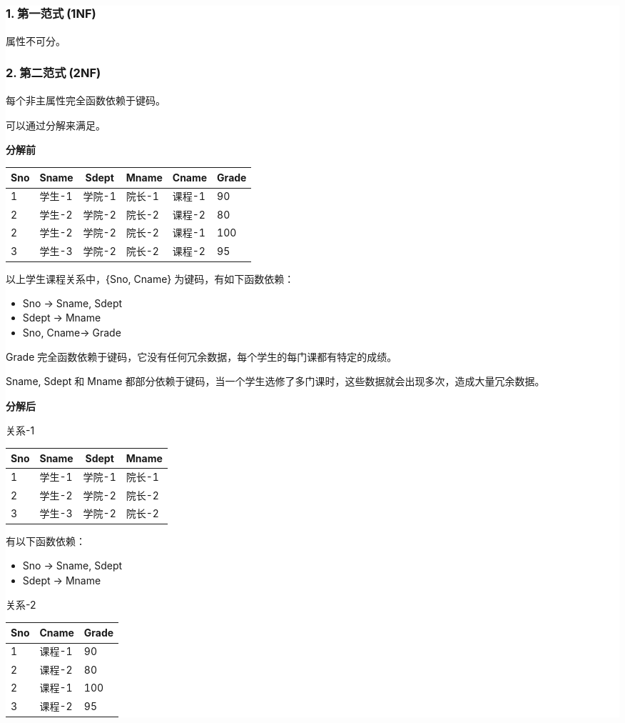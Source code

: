 ### 1\. 第一范式 (1NF)

属性不可分。

### 2\. 第二范式 (2NF)

每个非主属性完全函数依赖于键码。

可以通过分解来满足。

**分解前**

| Sno | Sname | Sdept | Mname | Cname | Grade |
| --- | --- | --- | --- | --- | --- |
| 1 | 学生-1 | 学院-1 | 院长-1 | 课程-1 | 90 |
| 2 | 学生-2 | 学院-2 | 院长-2 | 课程-2 | 80 |
| 2 | 学生-2 | 学院-2 | 院长-2 | 课程-1 | 100 |
| 3 | 学生-3 | 学院-2 | 院长-2 | 课程-2 | 95 |

以上学生课程关系中，{Sno, Cname} 为键码，有如下函数依赖：

*   Sno -> Sname, Sdept
*   Sdept -> Mname
*   Sno, Cname-> Grade

Grade 完全函数依赖于键码，它没有任何冗余数据，每个学生的每门课都有特定的成绩。

Sname, Sdept 和 Mname 都部分依赖于键码，当一个学生选修了多门课时，这些数据就会出现多次，造成大量冗余数据。

**分解后**

关系-1

| Sno | Sname | Sdept | Mname |
| --- | --- | --- | --- |
| 1 | 学生-1 | 学院-1 | 院长-1 |
| 2 | 学生-2 | 学院-2 | 院长-2 |
| 3 | 学生-3 | 学院-2 | 院长-2 |

有以下函数依赖：

*   Sno -> Sname, Sdept
*   Sdept -> Mname

关系-2

| Sno | Cname | Grade |
| --- | --- | --- |
| 1 | 课程-1 | 90 |
| 2 | 课程-2 | 80 |
| 2 | 课程-1 | 100 |
| 3 | 课程-2 | 95 |
